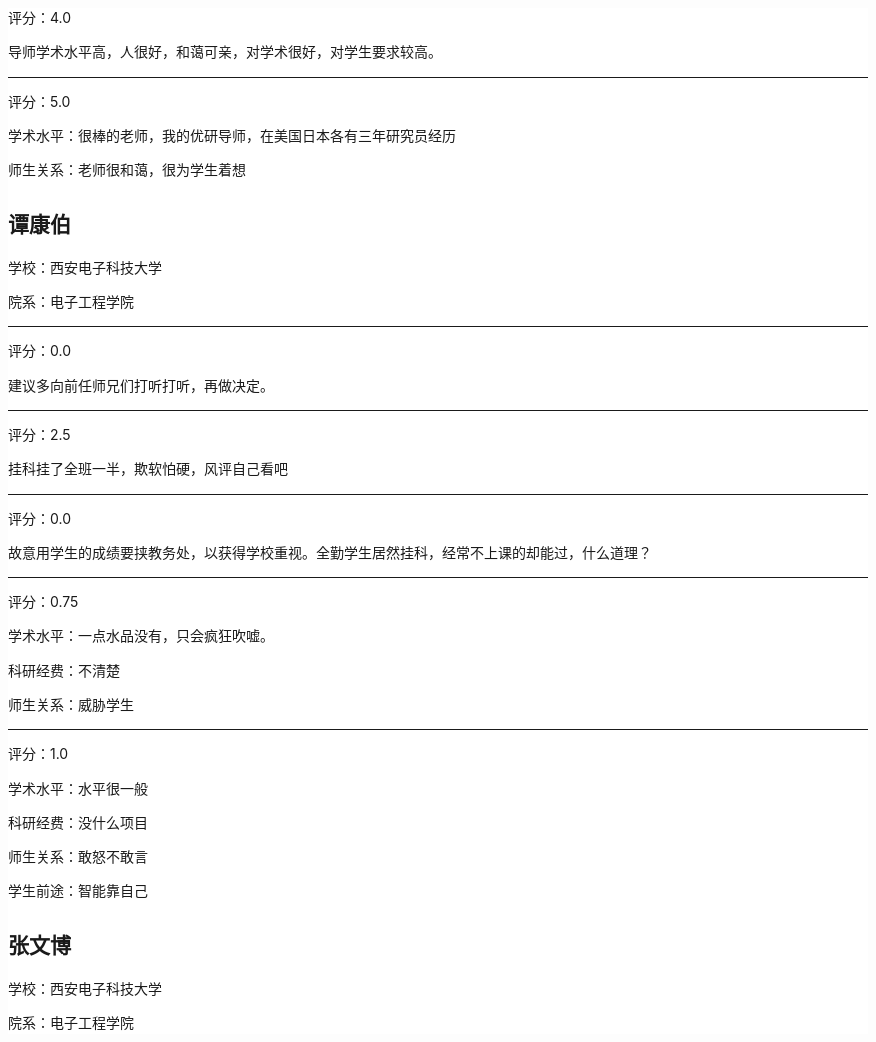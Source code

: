 评分：4.0

导师学术水平高，人很好，和蔼可亲，对学术很好，对学生要求较高。

* * *

评分：5.0

学术水平：很棒的老师，我的优研导师，在美国日本各有三年研究员经历

师生关系：老师很和蔼，很为学生着想

## 谭康伯

学校：西安电子科技大学

院系：电子工程学院

* * *

评分：0.0

建议多向前任师兄们打听打听，再做决定。

* * *

评分：2.5

挂科挂了全班一半，欺软怕硬，风评自己看吧

* * *

评分：0.0

故意用学生的成绩要挟教务处，以获得学校重视。全勤学生居然挂科，经常不上课的却能过，什么道理？

* * *

评分：0.75

学术水平：一点水品没有，只会疯狂吹嘘。

科研经费：不清楚

师生关系：威胁学生

* * *

评分：1.0

学术水平：水平很一般

科研经费：没什么项目

师生关系：敢怒不敢言

学生前途：智能靠自己

## 张文博

学校：西安电子科技大学

院系：电子工程学院
